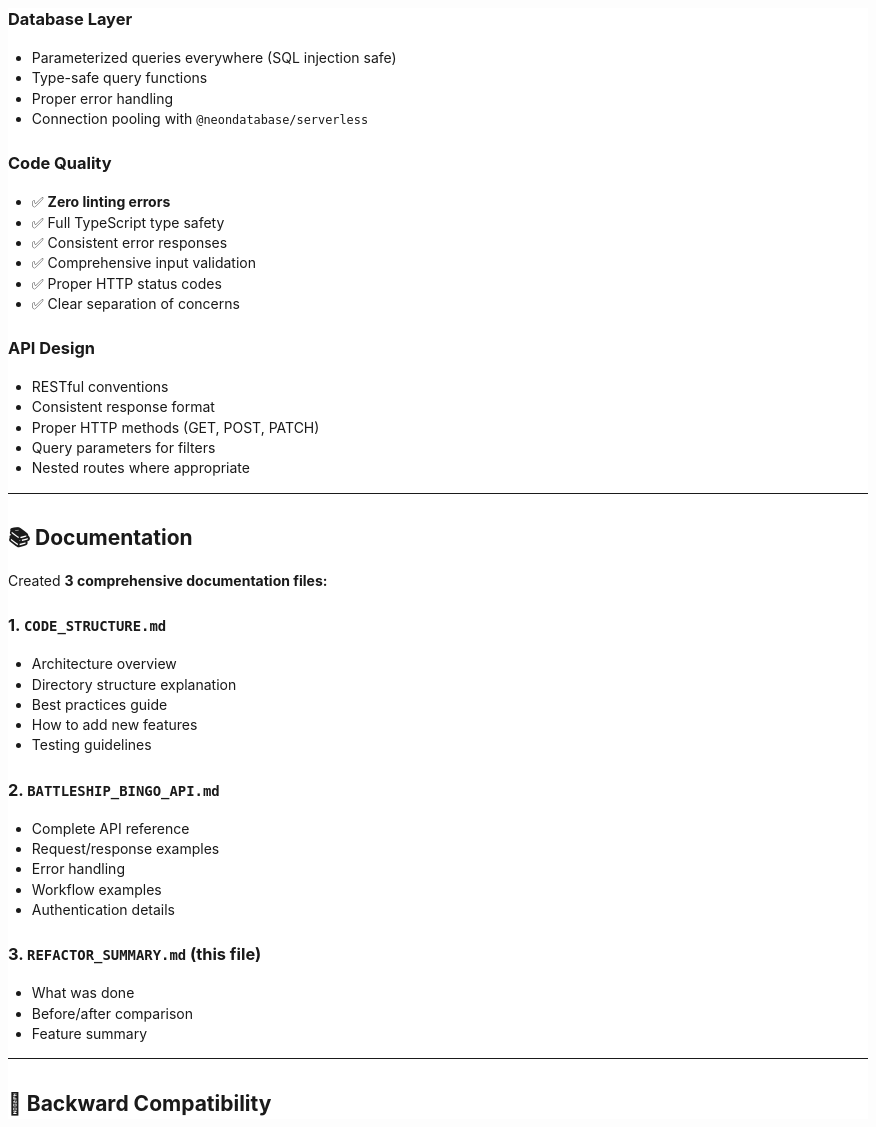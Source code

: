 ### Database Layer
- Parameterized queries everywhere (SQL injection safe)
- Type-safe query functions
- Proper error handling
- Connection pooling with `@neondatabase/serverless`

### Code Quality
- ✅ **Zero linting errors**
- ✅ Full TypeScript type safety
- ✅ Consistent error responses
- ✅ Comprehensive input validation
- ✅ Proper HTTP status codes
- ✅ Clear separation of concerns

### API Design
- RESTful conventions
- Consistent response format
- Proper HTTP methods (GET, POST, PATCH)
- Query parameters for filters
- Nested routes where appropriate

---

## 📚 Documentation

Created **3 comprehensive documentation files:**

### 1. `CODE_STRUCTURE.md`
- Architecture overview
- Directory structure explanation
- Best practices guide
- How to add new features
- Testing guidelines

### 2. `BATTLESHIP_BINGO_API.md`
- Complete API reference
- Request/response examples
- Error handling
- Workflow examples
- Authentication details

### 3. `REFACTOR_SUMMARY.md` (this file)
- What was done
- Before/after comparison
- Feature summary

---

## 🔄 Backward Compatibility
